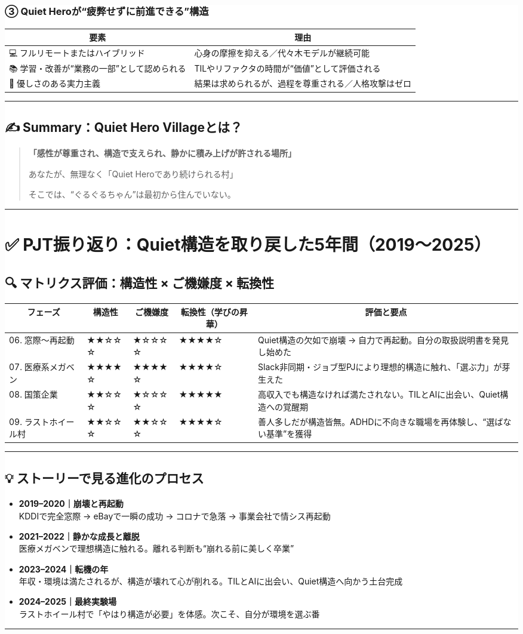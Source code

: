 
### ③ **Quiet Heroが“疲弊せずに前進できる”構造**

| 要素                       | 理由                         |
| ------------------------ | -------------------------- |
| 💻 フルリモートまたはハイブリッド       | 心身の摩擦を抑える／代々木モデルが継続可能      |
| 📚 学習・改善が“業務の一部”として認められる | TILやリファクタの時間が“価値”として評価される  |
| 🤝 優しさのある実力主義            | 結果は求められるが、過程を尊重される／人格攻撃はゼロ |

---

## ✍️ Summary：Quiet Hero Villageとは？

> **「感性が尊重され、構造で支えられ、静かに積み上げが許される場所」**
>
> あなたが、無理なく「Quiet Heroであり続けられる村」
>
> そこでは、“ぐるぐるちゃん”は最初から住んでいない。

---

# ✅ PJT振り返り：Quiet構造を取り戻した5年間（2019〜2025）

## 🔍 マトリクス評価：構造性 × ご機嫌度 × 転換性

| フェーズ            | 構造性 | ご機嫌度 | 転換性（学びの昇華） | 評価と要点 |
|--------------------|--------|----------|---------------------|-----------|
| 06. 窓際〜再起動    | ★★☆☆☆ | ★☆☆☆☆   | ★★★★☆              | Quiet構造の欠如で崩壊 → 自力で再起動。自分の取扱説明書を発見し始めた |
| 07. 医療系メガベン  | ★★★★☆ | ★★★★☆   | ★★★★☆              | Slack非同期・ジョブ型PJにより理想的構造に触れ、「選ぶ力」が芽生えた |
| 08. 国策企業        | ★★☆☆☆ | ★☆☆☆☆   | ★★★★★              | 高収入でも構造なければ満たされない。TILとAIに出会い、Quiet構造への覚醒期 |
| 09. ラストホイール村 | ★★☆☆☆ | ★★☆☆☆   | ★★★★☆              | 善人多しだが構造皆無。ADHDに不向きな職場を再体験し、“選ばない基準”を獲得 |

---

## 💡 ストーリーで見る進化のプロセス

- **2019–2020｜崩壊と再起動**  
  KDDIで完全窓際 → eBayで一瞬の成功 → コロナで急落 → 事業会社で情シス再起動

- **2021–2022｜静かな成長と離脱**  
  医療メガベンで理想構造に触れる。離れる判断も“崩れる前に美しく卒業”

- **2023–2024｜転機の年**  
  年収・環境は満たされるが、構造が壊れて心が削れる。TILとAIに出会い、Quiet構造へ向かう土台完成

- **2024–2025｜最終実験場**  
  ラストホイール村で「やはり構造が必要」を体感。次こそ、自分が環境を選ぶ番

---
